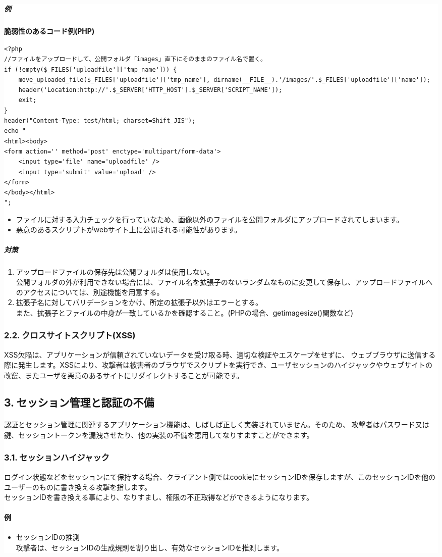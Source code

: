 ##### 例
**脆弱性のあるコード例(PHP)**  
```
<?php
//ファイルをアップロードして、公開フォルダ「images」直下にそのままのファイル名で置く。
if (!empty($_FILES['uploadfile']['tmp_name']）) {
    move_uploaded_file($_FILES['uploadfile']['tmp_name'], dirname(__FILE__).'/images/'.$_FILES['uploadfile']['name']);
    header('Location:http://'.$_SERVER['HTTP_HOST'].$_SERVER['SCRIPT_NAME']);
    exit;
}
header("Content-Type: test/html; charset=Shift_JIS");
echo "
<html><body>
<form action='' method='post' enctype='multipart/form-data'>
    <input type='file' name='uploadfile' />
    <input type='submit' value='upload' />
</form>
</body></html>
";
```

- ファイルに対する入力チェックを行っていなため、画像以外のファイルを公開フォルダにアップロードされてしまいます。
- 悪意のあるスクリプトがwebサイト上に公開される可能性があります。

##### 対策
1. アップロードファイルの保存先は公開フォルダは使用しない。  
公開フォルダの外が利用できない場合には、ファイル名を拡張子のないランダムなものに変更して保存し、アップロードファイルへのアクセスについては、別途機能を用意する。
1. 拡張子名に対してバリデーションをかけ、所定の拡張子以外はエラーとする。  
また、拡張子とファイルの中身が一致しているかを確認すること。(PHPの場合、getimagesize()関数など)

### 2.2. クロスサイトスクリプト(XSS)

XSS欠陥は、アプリケーションが信頼されていないデータを受け取る時、適切な検証やエスケープをせずに、 ウェブブラウザに送信する際に発生します。XSSにより、攻撃者は被害者のブラウザでスクリプトを実行でき、ユーザセッションのハイジャックやウェブサイトの改竄、またユーザを悪意のあるサイトにリダイレクトすることが可能です。

## 3. セッション管理と認証の不備

認証とセッション管理に関連するアプリケーション機能は、しばしば正しく実装されていません。そのため、 攻撃者はパスワード又は鍵、セッショントークンを漏洩させたり、他の実装の不備を悪用してなりすますことができます。

### 3.1. セッションハイジャック

ログイン状態などをセッションにて保持する場合、クライアント側ではcookieにセッションIDを保存しますが、このセッションIDを他のユーザーのものに書き換える攻撃を指します。  
セッションIDを書き換える事により、なりすまし、権限の不正取得などができるようになります。

#### 例

* セッションIDの推測  
攻撃者は、セッションIDの生成規則を割り出し、有効なセッションIDを推測します。  

